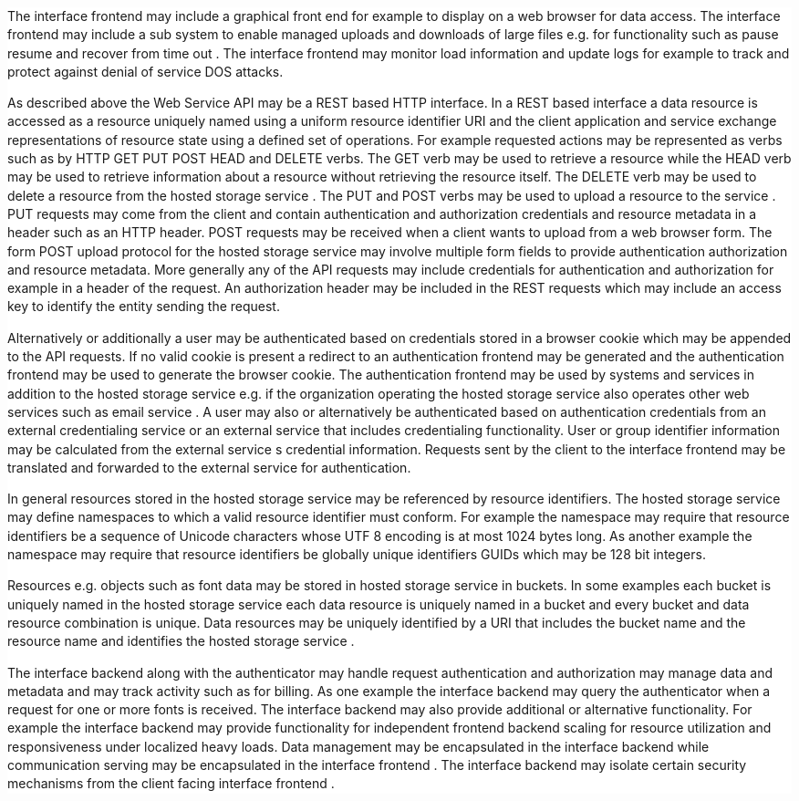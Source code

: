 The interface frontend may include a graphical front end for example to display on a web browser for data access. The interface frontend may include a sub system to enable managed uploads and downloads of large files e.g. for functionality such as pause resume and recover from time out . The interface frontend may monitor load information and update logs for example to track and protect against denial of service DOS attacks.

As described above the Web Service API may be a REST based HTTP interface. In a REST based interface a data resource is accessed as a resource uniquely named using a uniform resource identifier URI and the client application and service exchange representations of resource state using a defined set of operations. For example requested actions may be represented as verbs such as by HTTP GET PUT POST HEAD and DELETE verbs. The GET verb may be used to retrieve a resource while the HEAD verb may be used to retrieve information about a resource without retrieving the resource itself. The DELETE verb may be used to delete a resource from the hosted storage service . The PUT and POST verbs may be used to upload a resource to the service . PUT requests may come from the client and contain authentication and authorization credentials and resource metadata in a header such as an HTTP header. POST requests may be received when a client wants to upload from a web browser form. The form POST upload protocol for the hosted storage service may involve multiple form fields to provide authentication authorization and resource metadata. More generally any of the API requests may include credentials for authentication and authorization for example in a header of the request. An authorization header may be included in the REST requests which may include an access key to identify the entity sending the request.

Alternatively or additionally a user may be authenticated based on credentials stored in a browser cookie which may be appended to the API requests. If no valid cookie is present a redirect to an authentication frontend may be generated and the authentication frontend may be used to generate the browser cookie. The authentication frontend may be used by systems and services in addition to the hosted storage service e.g. if the organization operating the hosted storage service also operates other web services such as email service . A user may also or alternatively be authenticated based on authentication credentials from an external credentialing service or an external service that includes credentialing functionality. User or group identifier information may be calculated from the external service s credential information. Requests sent by the client to the interface frontend may be translated and forwarded to the external service for authentication.

In general resources stored in the hosted storage service may be referenced by resource identifiers. The hosted storage service may define namespaces to which a valid resource identifier must conform. For example the namespace may require that resource identifiers be a sequence of Unicode characters whose UTF 8 encoding is at most 1024 bytes long. As another example the namespace may require that resource identifiers be globally unique identifiers GUIDs which may be 128 bit integers.

Resources e.g. objects such as font data may be stored in hosted storage service in buckets. In some examples each bucket is uniquely named in the hosted storage service each data resource is uniquely named in a bucket and every bucket and data resource combination is unique. Data resources may be uniquely identified by a URI that includes the bucket name and the resource name and identifies the hosted storage service .

The interface backend along with the authenticator may handle request authentication and authorization may manage data and metadata and may track activity such as for billing. As one example the interface backend may query the authenticator when a request for one or more fonts is received. The interface backend may also provide additional or alternative functionality. For example the interface backend may provide functionality for independent frontend backend scaling for resource utilization and responsiveness under localized heavy loads. Data management may be encapsulated in the interface backend while communication serving may be encapsulated in the interface frontend . The interface backend may isolate certain security mechanisms from the client facing interface frontend .

